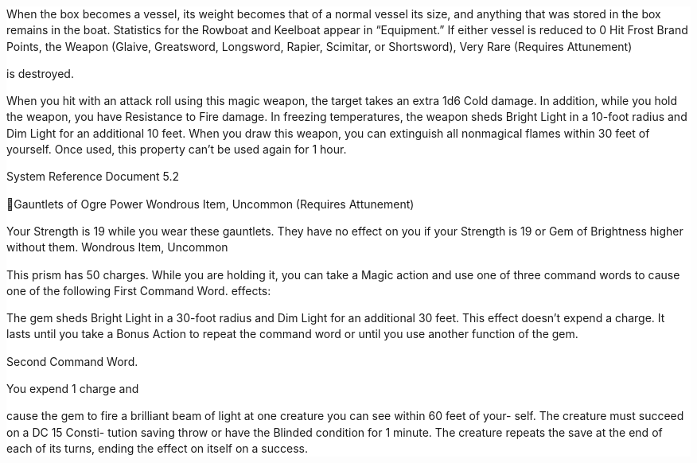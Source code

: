 When the box becomes a vessel, its weight becomes
that of a normal vessel its size, and anything that
was stored in the box remains in the boat.
  Statistics for the Rowboat and Keelboat appear
in “Equipment.” If either vessel is reduced to 0 Hit
Frost Brand
Points, the
Weapon (Glaive, Greatsword, Longsword, Rapier,
Scimitar, or Shortsword), Very Rare (Requires
Attunement)

 is destroyed.

When you hit with an attack roll using this magic
weapon, the target takes an extra 1d6 Cold damage.
In addition, while you hold the weapon, you have
Resistance to Fire damage.
  In freezing temperatures, the weapon sheds
Bright Light in a 10-foot radius and Dim Light for an
additional 10 feet.
  When you draw this weapon, you can extinguish
all nonmagical flames within 30 feet of yourself.
Once used, this property can’t be used again for
1 hour.

System Reference Document 5.2

Gauntlets of Ogre Power
Wondrous Item, Uncommon (Requires Attunement)

Your Strength is 19 while you wear these gauntlets.
They have no effect on you if your Strength is 19 or
Gem of Brightness
higher without them.
Wondrous Item, Uncommon

This prism has 50 charges. While you are holding
it, you can take a Magic action and use one of three
command words to cause one of the following
First Command Word.
effects:

 The gem sheds Bright Light
in a 30-foot radius and Dim Light for an additional
30 feet. This effect doesn’t expend a charge. It
lasts until you take a Bonus Action to repeat the
command word or until you use another function
of the gem.

Second Command Word.

 You expend 1 charge and

cause the gem to fire a brilliant beam of light at
one creature you can see within 60 feet of your-
self. The creature must succeed on a DC 15 Consti-
tution saving throw or have the Blinded condition
for 1 minute. The creature repeats the save at the
end of each of its turns, ending the effect on itself
on a success.
